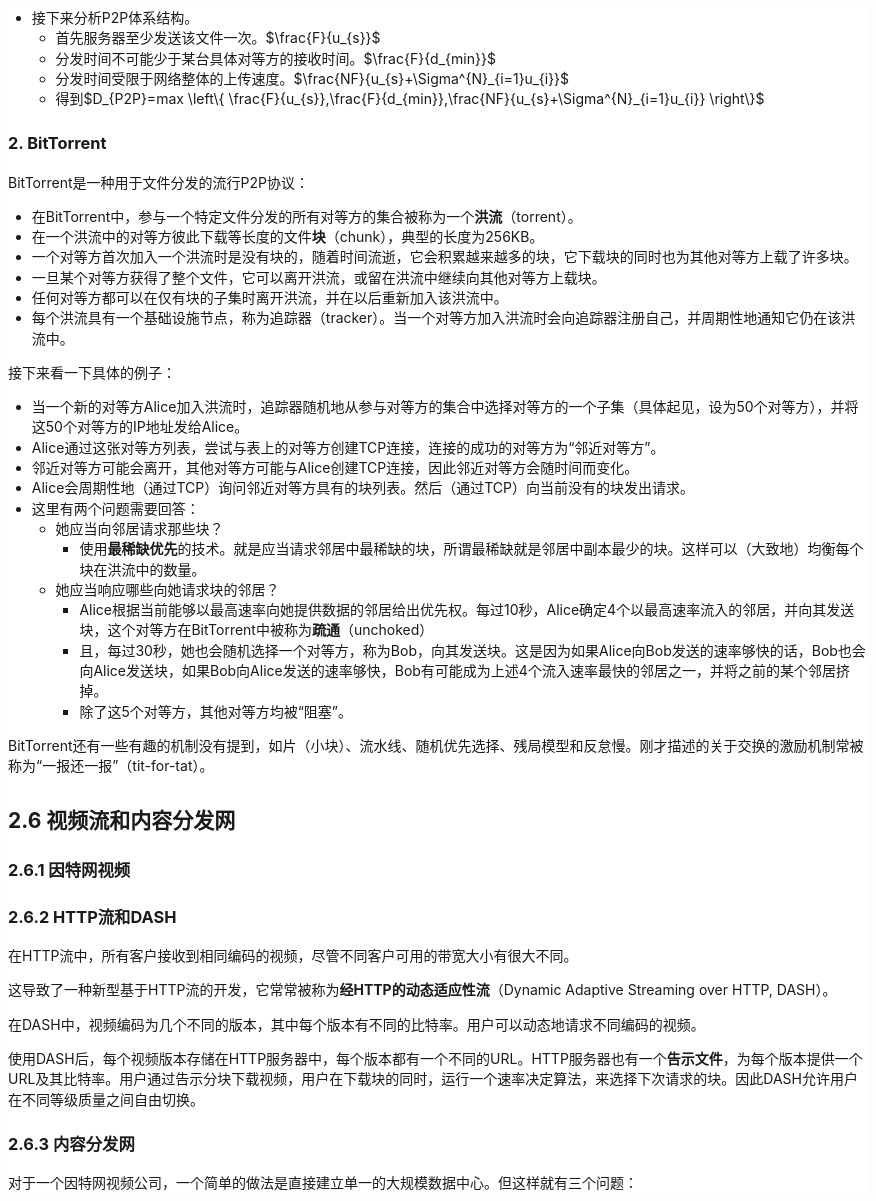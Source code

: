 * 接下来分析P2P体系结构。
  * 首先服务器至少发送该文件一次。$\frac{F}{u_{s}}$
  * 分发时间不可能少于某台具体对等方的接收时间。$\frac{F}{d_{min}}$
  * 分发时间受限于网络整体的上传速度。$\frac{NF}{u_{s}+\Sigma^{N}_{i=1}u_{i}}$
  * 得到$D_{P2P}=max \left\{ \frac{F}{u_{s}},\frac{F}{d_{min}},\frac{NF}{u_{s}+\Sigma^{N}_{i=1}u_{i}} \right\}$

### 2. BitTorrent

BitTorrent是一种用于文件分发的流行P2P协议：

* 在BitTorrent中，参与一个特定文件分发的所有对等方的集合被称为一个**洪流**（torrent）。
* 在一个洪流中的对等方彼此下载等长度的文件**块**（chunk），典型的长度为256KB。
* 一个对等方首次加入一个洪流时是没有块的，随着时间流逝，它会积累越来越多的块，它下载块的同时也为其他对等方上载了许多块。
* 一旦某个对等方获得了整个文件，它可以离开洪流，或留在洪流中继续向其他对等方上载块。
* 任何对等方都可以在仅有块的子集时离开洪流，并在以后重新加入该洪流中。
* 每个洪流具有一个基础设施节点，称为追踪器（tracker）。当一个对等方加入洪流时会向追踪器注册自己，并周期性地通知它仍在该洪流中。

接下来看一下具体的例子：

* 当一个新的对等方Alice加入洪流时，追踪器随机地从参与对等方的集合中选择对等方的一个子集（具体起见，设为50个对等方），并将这50个对等方的IP地址发给Alice。
* Alice通过这张对等方列表，尝试与表上的对等方创建TCP连接，连接的成功的对等方为“邻近对等方”。
* 邻近对等方可能会离开，其他对等方可能与Alice创建TCP连接，因此邻近对等方会随时间而变化。
* Alice会周期性地（通过TCP）询问邻近对等方具有的块列表。然后（通过TCP）向当前没有的块发出请求。
* 这里有两个问题需要回答：
  * 她应当向邻居请求那些块？
    * 使用**最稀缺优先**的技术。就是应当请求邻居中最稀缺的块，所谓最稀缺就是邻居中副本最少的块。这样可以（大致地）均衡每个块在洪流中的数量。
  * 她应当响应哪些向她请求块的邻居？
    * Alice根据当前能够以最高速率向她提供数据的邻居给出优先权。每过10秒，Alice确定4个以最高速率流入的邻居，并向其发送块，这个对等方在BitTorrent中被称为**疏通**（unchoked）
    * 且，每过30秒，她也会随机选择一个对等方，称为Bob，向其发送块。这是因为如果Alice向Bob发送的速率够快的话，Bob也会向Alice发送块，如果Bob向Alice发送的速率够快，Bob有可能成为上述4个流入速率最快的邻居之一，并将之前的某个邻居挤掉。
    * 除了这5个对等方，其他对等方均被“阻塞”。

BitTorrent还有一些有趣的机制没有提到，如片（小块）、流水线、随机优先选择、残局模型和反怠慢。刚才描述的关于交换的激励机制常被称为“一报还一报”（tit-for-tat）。

## 2.6 视频流和内容分发网

### 2.6.1 因特网视频

### 2.6.2 HTTP流和DASH

在HTTP流中，所有客户接收到相同编码的视频，尽管不同客户可用的带宽大小有很大不同。

这导致了一种新型基于HTTP流的开发，它常常被称为**经HTTP的动态适应性流**（Dynamic Adaptive Streaming over HTTP, DASH）。

在DASH中，视频编码为几个不同的版本，其中每个版本有不同的比特率。用户可以动态地请求不同编码的视频。

使用DASH后，每个视频版本存储在HTTP服务器中，每个版本都有一个不同的URL。HTTP服务器也有一个**告示文件**，为每个版本提供一个URL及其比特率。用户通过告示分块下载视频，用户在下载块的同时，运行一个速率决定算法，来选择下次请求的块。因此DASH允许用户在不同等级质量之间自由切换。

### 2.6.3 内容分发网

对于一个因特网视频公司，一个简单的做法是直接建立单一的大规模数据中心。但这样就有三个问题：
